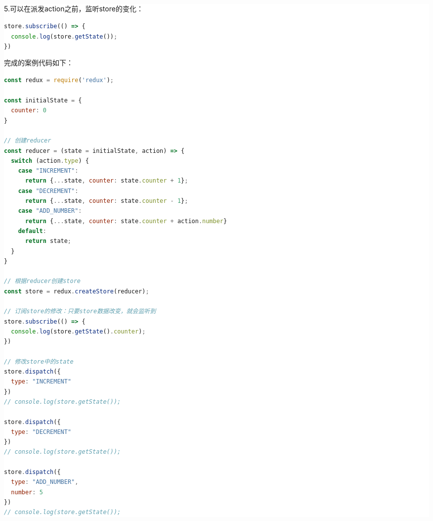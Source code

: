 5.可以在派发action之前，监听store的变化：

```jsx
store.subscribe(() => {
  console.log(store.getState());
})
```

完成的案例代码如下：

```jsx
const redux = require('redux');

const initialState = {
  counter: 0
}

// 创建reducer
const reducer = (state = initialState, action) => {
  switch (action.type) {
    case "INCREMENT":
      return {...state, counter: state.counter + 1};
    case "DECREMENT":
      return {...state, counter: state.counter - 1};
    case "ADD_NUMBER":
      return {...state, counter: state.counter + action.number}
    default: 
      return state;
  }
}

// 根据reducer创建store
const store = redux.createStore(reducer);

// 订阅store的修改：只要store数据改变，就会监听到
store.subscribe(() => {
  console.log(store.getState().counter);
})

// 修改store中的state
store.dispatch({
  type: "INCREMENT"
})
// console.log(store.getState());

store.dispatch({
  type: "DECREMENT"
})
// console.log(store.getState());

store.dispatch({
  type: "ADD_NUMBER",
  number: 5
})
// console.log(store.getState());
```

